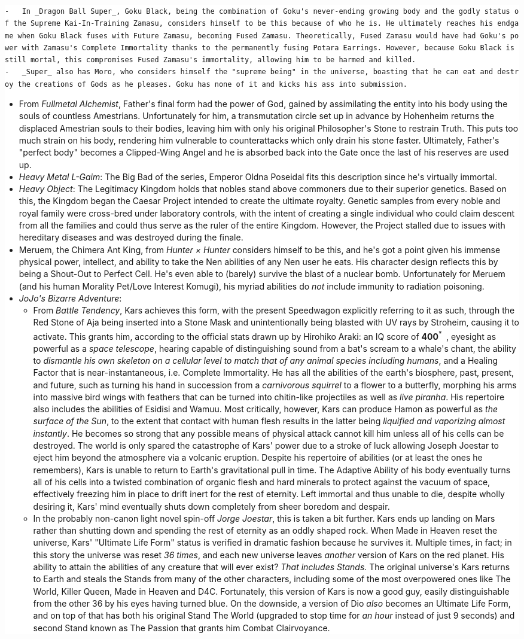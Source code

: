    -   In _Dragon Ball Super_, Goku Black, being the combination of Goku's never-ending growing body and the godly status of the Supreme Kai-In-Training Zamasu, considers himself to be this because of who he is. He ultimately reaches his endgame when Goku Black fuses with Future Zamasu, becoming Fused Zamasu. Theoretically, Fused Zamasu would have had Goku's power with Zamasu's Complete Immortality thanks to the permanently fusing Potara Earrings. However, because Goku Black is still mortal, this compromises Fused Zamasu's immortality, allowing him to be harmed and killed.
    -   _Super_ also has Moro, who considers himself the "supreme being" in the universe, boasting that he can eat and destroy the creations of Gods as he pleases. Goku has none of it and kicks his ass into submission.
-   From _Fullmetal Alchemist_, Father's final form had the power of God, gained by assimilating the entity into his body using the souls of countless Amestrians. Unfortunately for him, a transmutation circle set up in advance by Hohenheim returns the displaced Amestrian souls to their bodies, leaving him with only his original Philosopher's Stone to restrain Truth. This puts too much strain on his body, rendering him vulnerable to counterattacks which only drain his stone faster. Ultimately, Father's "perfect body" becomes a Clipped-Wing Angel and he is absorbed back into the Gate once the last of his reserves are used up.
-   _Heavy Metal L-Gaim_: The Big Bad of the series, Emperor Oldna Poseidal fits this description since he's virtually immortal.
-   _Heavy Object_: The Legitimacy Kingdom holds that nobles stand above commoners due to their superior genetics. Based on this, the Kingdom began the Caesar Project intended to create the ultimate royalty. Genetic samples from every noble and royal family were cross-bred under laboratory controls, with the intent of creating a single individual who could claim descent from all the families and could thus serve as the ruler of the entire Kingdom. However, the Project stalled due to issues with hereditary diseases and was destroyed during the finale.
-   Meruem, the Chimera Ant King, from _Hunter × Hunter_ considers himself to be this, and he's got a point given his immense physical power, intellect, and ability to take the Nen abilities of any Nen user he eats. His character design reflects this by being a Shout-Out to Perfect Cell. He's even able to (barely) survive the blast of a nuclear bomb. Unfortunately for Meruem (and his human Morality Pet/Love Interest Komugi), his myriad abilities do _not_ include immunity to radiation poisoning.
-   _JoJo's Bizarre Adventure_:
    -   From _Battle Tendency_, Kars achieves this form, with the present Speedwagon explicitly referring to it as such, through the Red Stone of Aja being inserted into a Stone Mask and unintentionally being blasted with UV rays by Stroheim, causing it to activate. This grants him, according to the official stats drawn up by Hirohiko Araki: an IQ score of **400**<sup>*&nbsp;</sup> , eyesight as powerful as a _space telescope_, hearing capable of distinguishing sound from a bat's scream to a whale's chant, the ability to _dismantle his own skeleton on a cellular level to match that of any animal species including humans_, and a Healing Factor that is near-instantaneous, i.e. Complete Immortality. He has all the abilities of the earth's biosphere, past, present, and future, such as turning his hand in succession from a _carnivorous squirrel_ to a flower to a butterfly, morphing his arms into massive bird wings with feathers that can be turned into chitin-like projectiles as well as _live piranha_. His repertoire also includes the abilities of Esidisi and Wamuu. Most critically, however, Kars can produce Hamon as powerful as _the surface of the Sun_, to the extent that contact with human flesh results in the latter being _liquified and vaporizing almost instantly_. He becomes so strong that any possible means of physical attack cannot kill him unless all of his cells can be destroyed. The world is only spared the catastrophe of Kars' power due to a stroke of luck allowing Joseph Joestar to eject him beyond the atmosphere via a volcanic eruption. Despite his repertoire of abilities (or at least the ones he remembers), Kars is unable to return to Earth's gravitational pull in time. The Adaptive Ability of his body eventually turns all of his cells into a twisted combination of organic flesh and hard minerals to protect against the vacuum of space, effectively freezing him in place to drift inert for the rest of eternity. Left immortal and thus unable to die, despite wholly desiring it, Kars' mind eventually shuts down completely from sheer boredom and despair.
    -   In the probably non-canon light novel spin-off _Jorge Joestar_, this is taken a bit further. Kars ends up landing on Mars rather than shutting down and spending the rest of eternity as an oddly shaped rock. When Made in Heaven reset the universe, Kars' "Ultimate Life Form" status is verified in dramatic fashion because he survives it. Multiple times, in fact; in this story the universe was reset _36 times_, and each new universe leaves _another_ version of Kars on the red planet. His ability to attain the abilities of any creature that will ever exist? _That includes Stands._ The original universe's Kars returns to Earth and steals the Stands from many of the other characters, including some of the most overpowered ones like The World, Killer Queen, Made in Heaven and D4C. Fortunately, this version of Kars is now a good guy, easily distinguishable from the other 36 by his eyes having turned blue. On the downside, a version of Dio _also_ becomes an Ultimate Life Form, and on top of that has both his original Stand The World (upgraded to stop time for _an hour_ instead of just 9 seconds) and second Stand known as The Passion that grants him Combat Clairvoyance.